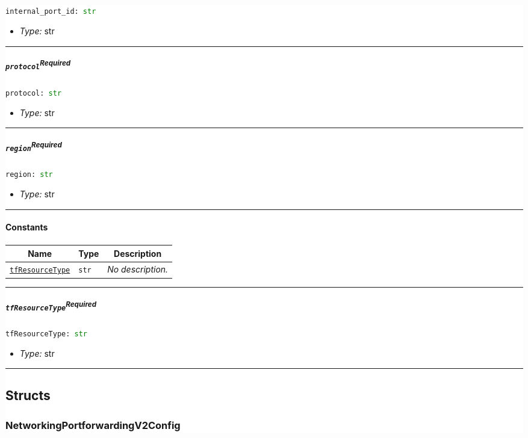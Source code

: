 ```python
internal_port_id: str
```

- *Type:* str

---

##### `protocol`<sup>Required</sup> <a name="protocol" id="@ithings/cdktf-provider-openstack.networkingPortforwardingV2.NetworkingPortforwardingV2.property.protocol"></a>

```python
protocol: str
```

- *Type:* str

---

##### `region`<sup>Required</sup> <a name="region" id="@ithings/cdktf-provider-openstack.networkingPortforwardingV2.NetworkingPortforwardingV2.property.region"></a>

```python
region: str
```

- *Type:* str

---

#### Constants <a name="Constants" id="Constants"></a>

| **Name** | **Type** | **Description** |
| --- | --- | --- |
| <code><a href="#@ithings/cdktf-provider-openstack.networkingPortforwardingV2.NetworkingPortforwardingV2.property.tfResourceType">tfResourceType</a></code> | <code>str</code> | *No description.* |

---

##### `tfResourceType`<sup>Required</sup> <a name="tfResourceType" id="@ithings/cdktf-provider-openstack.networkingPortforwardingV2.NetworkingPortforwardingV2.property.tfResourceType"></a>

```python
tfResourceType: str
```

- *Type:* str

---

## Structs <a name="Structs" id="Structs"></a>

### NetworkingPortforwardingV2Config <a name="NetworkingPortforwardingV2Config" id="@ithings/cdktf-provider-openstack.networkingPortforwardingV2.NetworkingPortforwardingV2Config"></a>
